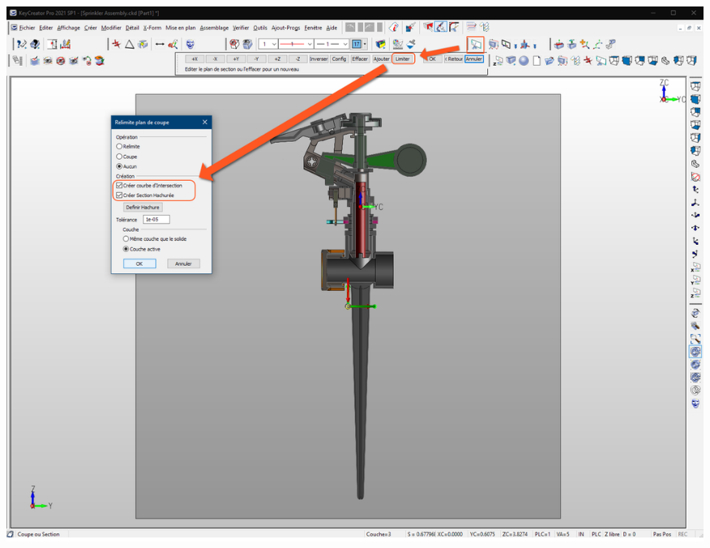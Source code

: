 ![../assets/images_fiches/kc_2021_sp1/plan_de_coupe.png](../assets/images_fiches/kc_2021_sp1/plan_de_coupe.png ":size=800")